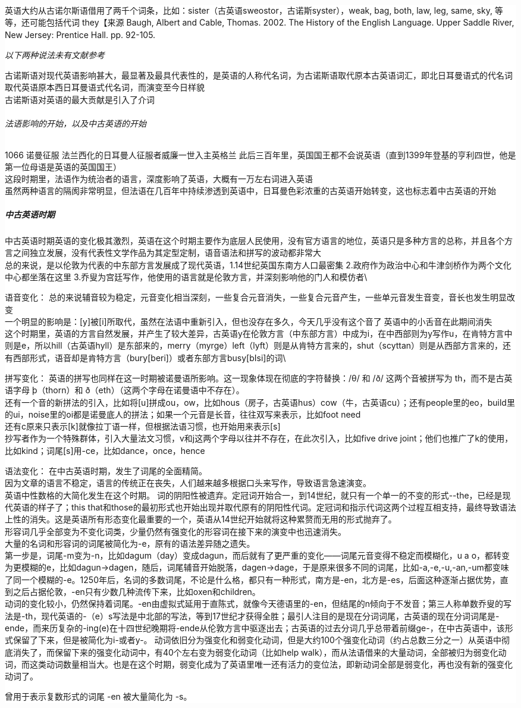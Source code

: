 英语大约从古诺尔斯语借用了两千个词条，比如：sister（古英语sweostor，古诺斯syster），weak, bag, both, law, leg, same, sky,  等等，还可能包括代词 they【来源 Baugh, Albert and Cable, Thomas. 2002. The History of the English Language. Upper Saddle River, New Jersey: Prentice Hall. pp. 92-105.

*以下两种说法未有文献参考*

古诺斯语对现代英语影响甚大，最显著及最具代表性的，是英语的人称代名词，为古诺斯语取代原本古英语词汇，即北日耳曼语式的代名词取代英语原本西日耳曼语式代名词，而演变至今日样貌\
古诺斯语对英语的最大贡献是引入了介词

###### 法语影响的开始，以及中古英语的开始
1066 诺曼征服 法兰西化的日耳曼人征服者威廉一世入主英格兰 此后三百年里，英国国王都不会说英语（直到1399年登基的亨利四世，他是第一位母语是英语的英国国王）\
这段时期里，法语作为统治者的语言，深度影响了英语，大概有一万左右词进入英语\
虽然两种语言的隔阂非常明显，但法语在几百年中持续渗透到英语中，日耳曼色彩浓重的古英语开始转变，这也标志着中古英语的开始

##### 中古英语时期

中古英语时期英语的变化极其激烈，英语在这个时期主要作为底层人民使用，没有官方语言的地位，英语只是多种方言的总称，并且各个方言之间独立发展，没有代表性文学作品为其定型定制，语音语法和拼写的波动都非常大\
总的来说，是以伦敦为代表的中东部方言发展成了现代英语，1.14世纪英国东南方人口最密集 2.政府作为政治中心和牛津剑桥作为两个文化中心都坐落在这里 3.乔叟为宫廷写作，他使用的语言就是伦敦方言，并深刻影响他的门人和模仿者\

语音变化：
总的来说辅音较为稳定，元音变化相当深刻，一些复合元音消失，一些复合元音产生，一些单元音发生音变，音长也发生明显改变\
一个明显的影响是：[y]被[i]所取代，虽然在法语中重新引入，但也没存在多久，今天几乎没有这个音了
英语中的小舌音在此期间消失\
这个时期里，英语的方言自然发展，并产生了较大差异，古英语y在伦敦方言（中东部方言）中成为i，在中西部则为y写作u，在肯特方言中则是e，所以hill（古英语hyll）是东部来的，merry（myrge）left（lyft）则是从肯特方言来的，shut（scyttan）则是从西部方言来的，还有西部形式，语音却是肯特方言（bury[beri]）或者东部方言busy[bIsi]的词\

拼写变化：
英语的拼写也同样在这一时期被诺曼语所影响。这一现象体现在彻底的字符替换：/θ/ 和 /ð/ 这两个音被拼写为 th，而不是古英语字母 þ（thorn）和 ð（eth）（这两个字母在诺曼语中不存在）。\
还有一个音的新拼法的引入，比如将[u]拼成ou，ow，比如hous（房子，古英语hus）cow（牛，古英语cu）；还有people里的eo，build里的ui，noise里的oi都是诺曼底人的拼法；如果一个元音是长音，往往双写来表示，比如foot need\
还有c原来只表示[k]就像拉丁语一样，但根据法语习惯，也开始用来表示[s]\
抄写者作为一个特殊群体，引入大量法文习惯，v和j这两个字母以往并不存在，在此次引入，比如five drive joint；他们也推广了k的使用，比如kind；词尾[s]用-ce，比如dance，once，hence

语法变化：
在中古英语时期，发生了词尾的全面精简。\
因为文章的语言不稳定，语言的传统正在丧失，人们越来越多根据口头来写作，导致语言急速演变。\
英语中性数格的大简化发生在这个时期。
词的阴阳性被遗弃。定冠词开始合一，到14世纪，就只有一个单一的不变的形式--the，已经是现代英语的样子了；this that和those的最初形式也开始出现并取代原有的阴阳性代词。定冠词和指示代词这两个过程互相支持，最终导致语法上性的消失。这是英语所有形态变化最重要的一个，英语从14世纪开始就将这种累赘而无用的形式抛弃了。\
形容词几乎全部变为不变化词类，少量仍然有强变化的形容词在接下来的演变中也迅速消失。\
大量的名词和形容词的词尾被简化为-e，原有的语法差异随之遗失。\
第一步是，词尾-m变为-n，比如dagum（day）变成dagun，而后就有了更严重的变化——词尾元音变得不稳定而模糊化，u a o，都转变为更模糊的e，比如dagun->dagen，随后，词尾辅音开始脱落，dagen->dage，于是原来很多不同的词尾，比如-a,-e,-u,-an,-um都变味了同一个模糊的-e。1250年后，名词的多数词尾，不论是什么格，都只有一种形式，南方是-en，北方是-es，后面这种逐渐占据优势，直到之后占据伦敦，-en只有少数几种流传下来，比如oxen和children。\
动词的变化较小，仍然保持着词尾。-en由虚拟式延用于直陈式，就像今天德语里的-en，但结尾的n倾向于不发音；第三人称单数乔叟的写法是-th，现代英语的-（e）s写法是中北部的写法，等到17世纪才获得全胜；最引人注目的是现在分词词尾，古英语的现在分词词尾是-ende，而来历复杂的-ing(e)在十四世纪晚期将-ende从伦敦方言中驱逐出去；古英语的过去分词几乎总带着前缀ge-，在中古英语中，该形式保留了下来，但是被简化为i-或者y-。
动词依旧分为强变化和弱变化动词，但是大约100个强变化动词（约占总数三分之一）从英语中彻底消失了，而保留下来的强变化动词中，有40个左右变为弱变化动词（比如help walk），而从法语借来的大量动词，全部被归为弱变化动词，而这类动词数量相当大。也是在这个时期，弱变化成为了英语里唯一还有活力的变位法，即新动词全部是弱变化，再也没有新的强变化动词了。

曾用于表示复数形式的词尾 -en 被大量简化为 -s。

